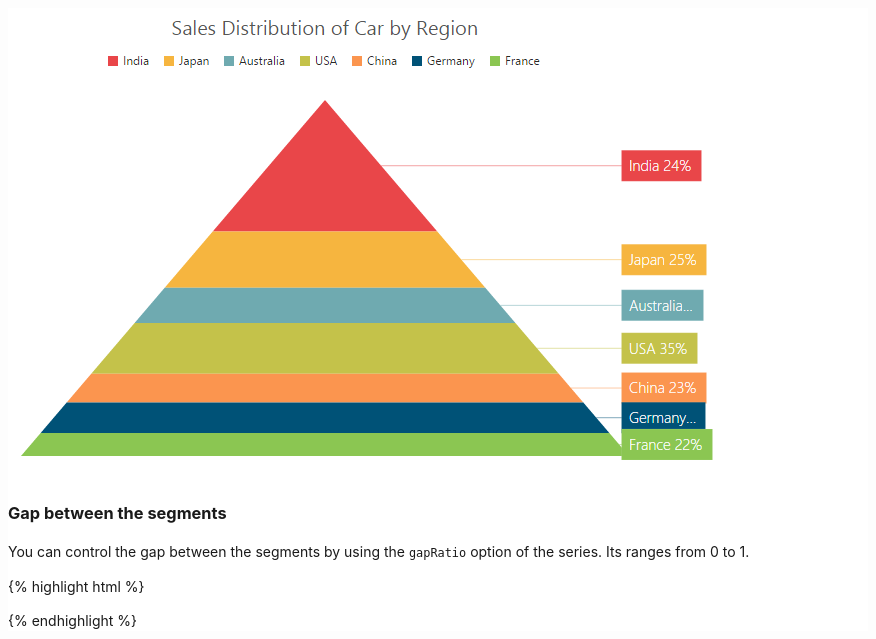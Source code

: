 ![Pyramid Mode](Chart-Types_images/Chart-Types_img52.png)


### Gap between the segments

You can control the gap between the segments by using the `gapRatio` option of the series. Its ranges from 0 to 1.

{% highlight html %}

<ej-chart id="chartcontainer">
     <e-seriescollection>
        <e-series  [gapRatio]=0.1>
        <!-- Add Points here-->
  	    </e-series>
     </e-seriescollection>
</ej-chart>

{% endhighlight %}
